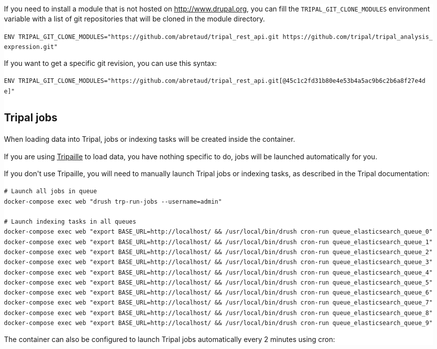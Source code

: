 If you need to install a module that is not hosted on http://www.drupal.org, you can fill the `TRIPAL_GIT_CLONE_MODULES` environment variable with a list of git repositories that will be cloned in the module directory.

```
ENV TRIPAL_GIT_CLONE_MODULES="https://github.com/abretaud/tripal_rest_api.git https://github.com/tripal/tripal_analysis_expression.git"
```

If you want to get a specific git revision, you can use this syntax:

```
ENV TRIPAL_GIT_CLONE_MODULES="https://github.com/abretaud/tripal_rest_api.git[@45c1c2fd31b80e4e53b4a5ac9b6c2b6a8f27e4de]"
```

## Tripal jobs

When loading data into Tripal, jobs or indexing tasks will be created inside the container.

If you are using [Tripaille](https://github.com/abretaud/python-tripal) to load data, you have nothing specific to do, jobs will be launched automatically for you.

If you don't use Tripaille, you will need to manually launch Tripal jobs or indexing tasks, as described in the Tripal documentation:

```
# Launch all jobs in queue
docker-compose exec web "drush trp-run-jobs --username=admin"

# Launch indexing tasks in all queues
docker-compose exec web "export BASE_URL=http://localhost/ && /usr/local/bin/drush cron-run queue_elasticsearch_queue_0"
docker-compose exec web "export BASE_URL=http://localhost/ && /usr/local/bin/drush cron-run queue_elasticsearch_queue_1"
docker-compose exec web "export BASE_URL=http://localhost/ && /usr/local/bin/drush cron-run queue_elasticsearch_queue_2"
docker-compose exec web "export BASE_URL=http://localhost/ && /usr/local/bin/drush cron-run queue_elasticsearch_queue_3"
docker-compose exec web "export BASE_URL=http://localhost/ && /usr/local/bin/drush cron-run queue_elasticsearch_queue_4"
docker-compose exec web "export BASE_URL=http://localhost/ && /usr/local/bin/drush cron-run queue_elasticsearch_queue_5"
docker-compose exec web "export BASE_URL=http://localhost/ && /usr/local/bin/drush cron-run queue_elasticsearch_queue_6"
docker-compose exec web "export BASE_URL=http://localhost/ && /usr/local/bin/drush cron-run queue_elasticsearch_queue_7"
docker-compose exec web "export BASE_URL=http://localhost/ && /usr/local/bin/drush cron-run queue_elasticsearch_queue_8"
docker-compose exec web "export BASE_URL=http://localhost/ && /usr/local/bin/drush cron-run queue_elasticsearch_queue_9"
```

The container can also be configured to launch Tripal jobs automatically every 2 minutes using cron:

